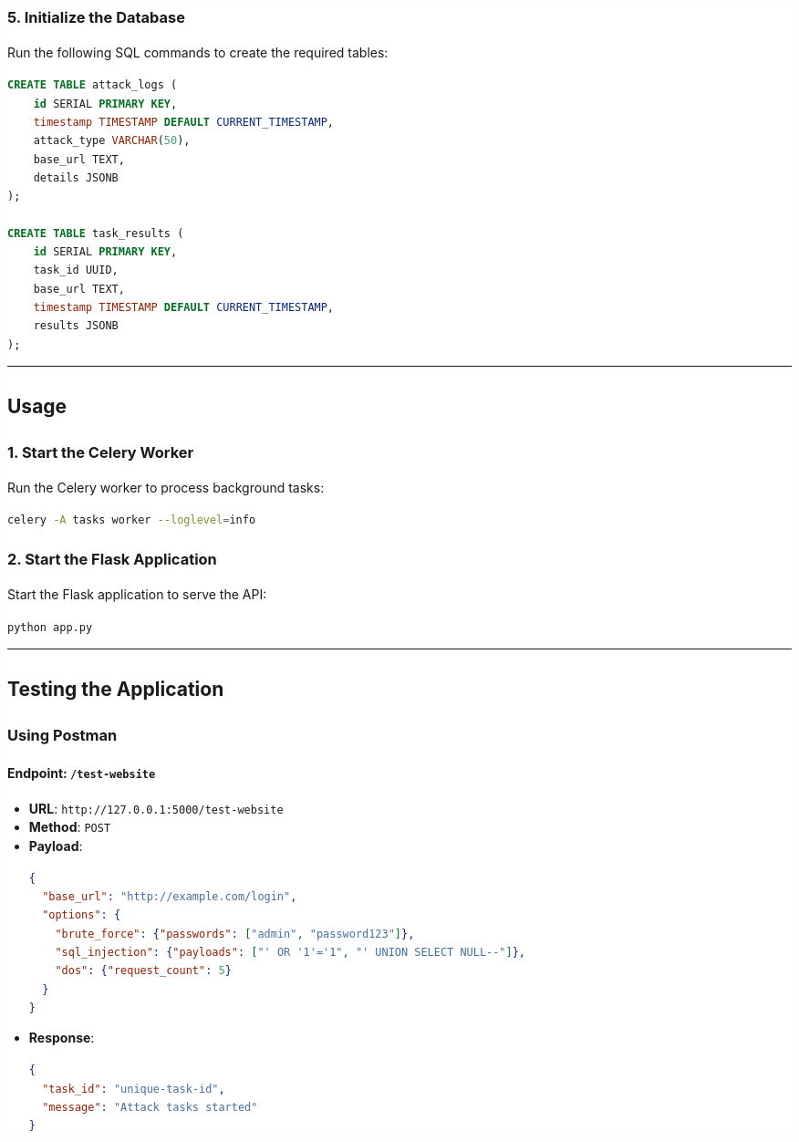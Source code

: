 ### **5. Initialize the Database**
Run the following SQL commands to create the required tables:
```sql
CREATE TABLE attack_logs (
    id SERIAL PRIMARY KEY,
    timestamp TIMESTAMP DEFAULT CURRENT_TIMESTAMP,
    attack_type VARCHAR(50),
    base_url TEXT,
    details JSONB
);

CREATE TABLE task_results (
    id SERIAL PRIMARY KEY,
    task_id UUID,
    base_url TEXT,
    timestamp TIMESTAMP DEFAULT CURRENT_TIMESTAMP,
    results JSONB
);
```

---

## **Usage**

### **1. Start the Celery Worker**
Run the Celery worker to process background tasks:
```bash
celery -A tasks worker --loglevel=info
```

### **2. Start the Flask Application**
Start the Flask application to serve the API:
```bash
python app.py
```

---

## **Testing the Application**

### **Using Postman**
#### **Endpoint: `/test-website`**
- **URL**: `http://127.0.0.1:5000/test-website`
- **Method**: `POST`
- **Payload**:
  ```json
  {
    "base_url": "http://example.com/login",
    "options": {
      "brute_force": {"passwords": ["admin", "password123"]},
      "sql_injection": {"payloads": ["' OR '1'='1", "' UNION SELECT NULL--"]},
      "dos": {"request_count": 5}
    }
  }
  ```
- **Response**:
  ```json
  {
    "task_id": "unique-task-id",
    "message": "Attack tasks started"
  }
  ```
